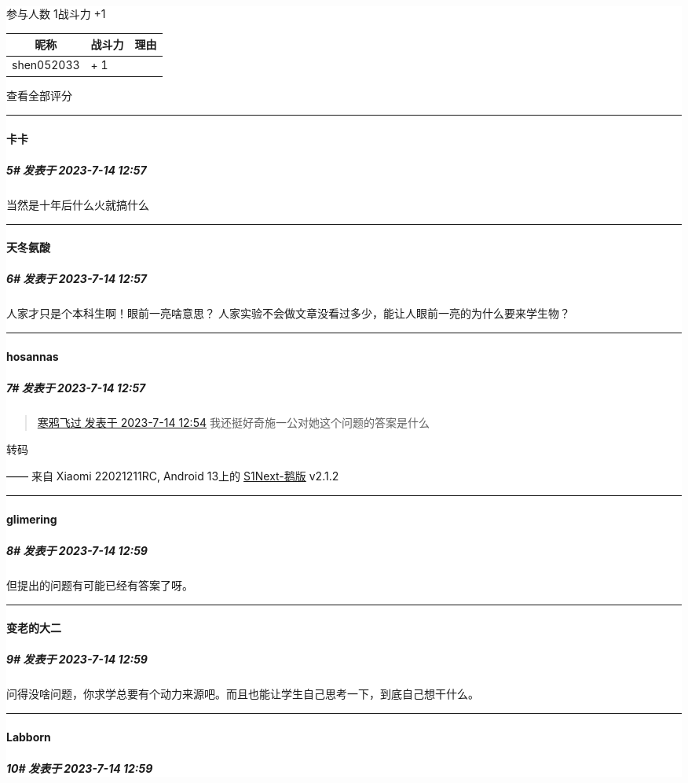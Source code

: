  参与人数 1战斗力 +1

|昵称|战斗力|理由|
|----|---|---|
| shen052033| + 1||

查看全部评分

*****

####  卡卡  
##### 5#       发表于 2023-7-14 12:57

当然是十年后什么火就搞什么

*****

####  天冬氨酸  
##### 6#       发表于 2023-7-14 12:57

人家才只是个本科生啊！眼前一亮啥意思？
人家实验不会做文章没看过多少，能让人眼前一亮的为什么要来学生物？

*****

####  hosannas  
##### 7#       发表于 2023-7-14 12:57

<blockquote><a href="httphttps://bbs.saraba1st.com/2b/forum.php?mod=redirect&amp;goto=findpost&amp;pid=61658379&amp;ptid=2144397" target="_blank">寒鸦飞过 发表于 2023-7-14 12:54</a>
我还挺好奇施一公对她这个问题的答案是什么</blockquote>
转码

—— 来自 Xiaomi 22021211RC, Android 13上的 [S1Next-鹅版](https://github.com/ykrank/S1-Next/releases) v2.1.2

*****

####  glimering  
##### 8#       发表于 2023-7-14 12:59

但提出的问题有可能已经有答案了呀。

*****

####  变老的大二  
##### 9#       发表于 2023-7-14 12:59

问得没啥问题，你求学总要有个动力来源吧。而且也能让学生自己思考一下，到底自己想干什么。

*****

####  Labborn  
##### 10#       发表于 2023-7-14 12:59
